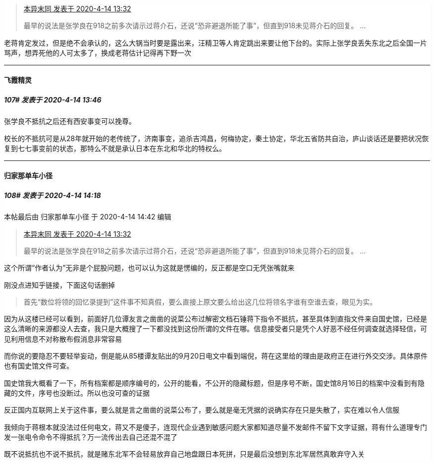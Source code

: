 

<blockquote><a href="httphttps://bbs.saraba1st.com/2b/forum.php?mod=redirect&amp;goto=findpost&amp;pid=47075783&amp;ptid=1923923" target="_blank">本异末同 发表于 2020-4-14 13:32</a>

最早的说法是张学良在918之前多次请示过蒋介石，还说“恐非避退所能了事”，但直到918未见蒋介石的回复。 ...</blockquote>
老蒋肯定发过，但是绝不会承认的，这么大锅当时要是露出来，汪精卫等人肯定跳出来要让他下台的。实际上张学良丢失东北之后全国一片骂声，想弄死他的人可太多了，换成老蒋估计记得再下野一次







-----

####  飞霞精灵  
##### 107#       发表于 2020-4-14 13:46




张学良不抵抗之后还有西安事变可以挽尊。

校长的不抵抗可是从28年就开始的老传统了，济南事变，追杀吉鸿昌，何梅协定，秦土协定，华北五省防共自治，庐山谈话还是要把状况恢复到七七事变前的状态，那特么不就是承认日本在东北和华北的特权么。







-----

####  归家那单车小径  
##### 108#       发表于 2020-4-14 14:18



 本帖最后由 归家那单车小径 于 2020-4-14 14:42 编辑 
<blockquote><a href="httphttps://bbs.saraba1st.com/2b/forum.php?mod=redirect&amp;goto=findpost&amp;pid=47075783&amp;ptid=1923923" target="_blank">本异末同 发表于 2020-4-14 13:32</a>

最早的说法是张学良在918之前多次请示过蒋介石，还说“恐非避退所能了事”，但直到918未见蒋介石的回复。 ...</blockquote>
这个所谓“作者认为”无非是个屁股问题，也可以认为这就是愣编的，反正都是空口无凭张嘴就来


刚没点进知乎链接，下面这句话删掉 <blockquote>首先“数位将领的回忆录提到”这件事不知真假，要么直接上原文要么给出这几位将领名字谁有空谁去查，眼见为实。</blockquote>

因为从这楼已经可以看到，前面好几位谭友言之凿凿的说菜公布过解密文档石锤蒋下指令不抵抗，甚至具体到直指文件来自国史馆，已经是这么清晰的来源都没人去查，我只是大概搜了一下都没找到这份所谓的文件在哪。信息接受者只是凭个人好恶不经任何调查就选择轻信，可见利用信息不对称散布假消息非常容易


而你说的要隐忍不要轻举妄动，倒是能从85楼谭友贴出的9月20日电文中看到端倪，蒋在这里给的理由是政府正在进行外交交涉。具体原件也有国史馆文件可查。

国史馆我大概看了一下，所有档案都是顺序编号的，公开的能看，不公开的隐藏标题，但是序号不断，国史馆8月16日的档案中没看到有隐藏的文件，序号也没断过。所以也没可查的证据


反正国内互联网上关于这件事，要么就是言之凿凿的说菜公布了，要么就是毫无凭据的说确实存在只是失散了，实在难以令人信服


我倾向于蒋根本就没法过任何电文，蒋又不是傻子，连现代企业遇到敏感问题大家都知道尽量不发邮件不留下文字证据，蒋有什么道理专门发一张电令命令不得抵抗？万一流传出去自己还混不混了

既不说抵抗也不说不抵抗，就是赌东北军不会轻易放弃自己地盘跟日本死拼，只是最后没想到东北军居然真敢弃守入关




